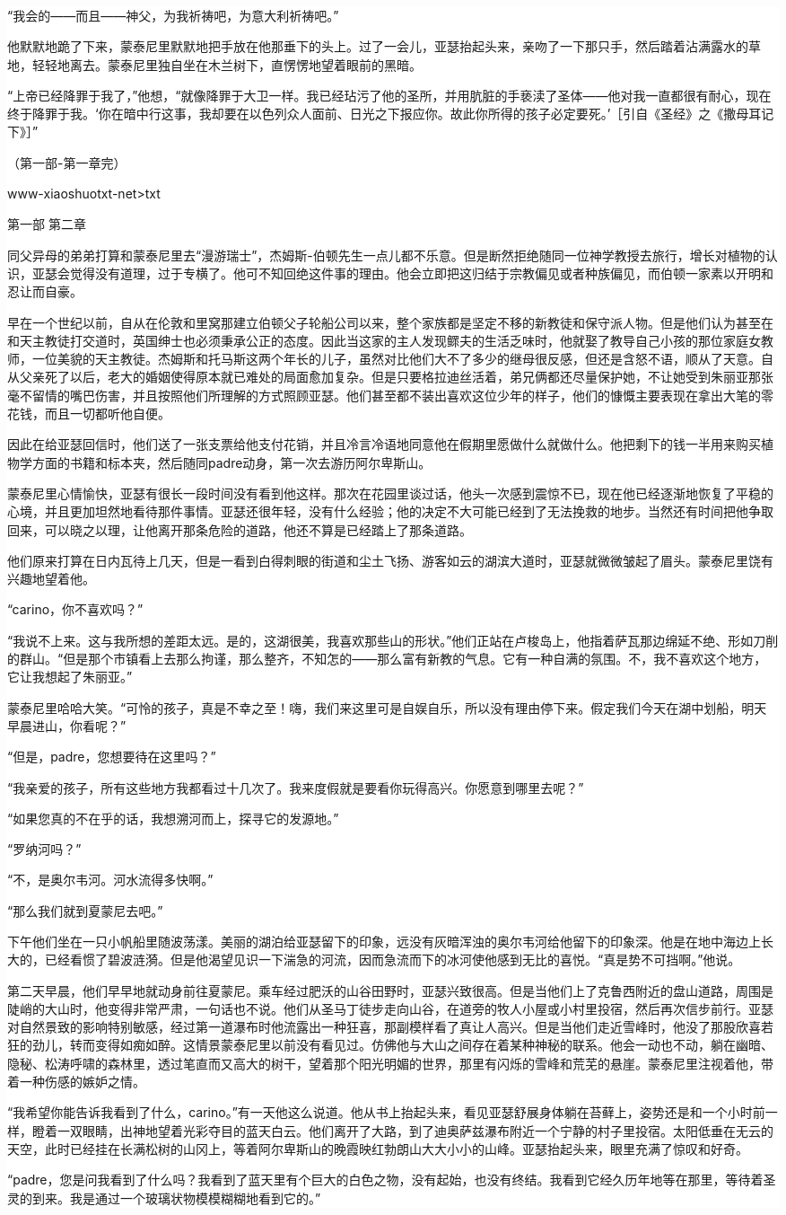 “我会的——而且——神父，为我祈祷吧，为意大利祈祷吧。”

他默默地跪了下来，蒙泰尼里默默地把手放在他那垂下的头上。过了一会儿，亚瑟抬起头来，亲吻了一下那只手，然后踏着沾满露水的草地，轻轻地离去。蒙泰尼里独自坐在木兰树下，直愣愣地望着眼前的黑暗。

“上帝已经降罪于我了，”他想，“就像降罪于大卫一样。我已经玷污了他的圣所，并用肮脏的手亵渎了圣体——他对我一直都很有耐心，现在终于降罪于我。‘你在暗中行这事，我却要在以色列众人面前、日光之下报应你。故此你所得的孩子必定要死。’［引自《圣经》之《撒母耳记下》］”

（第一部-第一章完）


www-xiaoshuotxt-net>txt



第一部 第二章

同父异母的弟弟打算和蒙泰尼里去“漫游瑞士”，杰姆斯-伯顿先生一点儿都不乐意。但是断然拒绝随同一位神学教授去旅行，增长对植物的认识，亚瑟会觉得没有道理，过于专横了。他可不知回绝这件事的理由。他会立即把这归结于宗教偏见或者种族偏见，而伯顿一家素以开明和忍让而自豪。

早在一个世纪以前，自从在伦敦和里窝那建立伯顿父子轮船公司以来，整个家族都是坚定不移的新教徒和保守派人物。但是他们认为甚至在和天主教徒打交道时，英国绅士也必须秉承公正的态度。因此当这家的主人发现鳏夫的生活乏味时，他就娶了教导自己小孩的那位家庭女教师，一位美貌的天主教徒。杰姆斯和托马斯这两个年长的儿子，虽然对比他们大不了多少的继母很反感，但还是含怒不语，顺从了天意。自从父亲死了以后，老大的婚姻使得原本就已难处的局面愈加复杂。但是只要格拉迪丝活着，弟兄俩都还尽量保护她，不让她受到朱丽亚那张毫不留情的嘴巴伤害，并且按照他们所理解的方式照顾亚瑟。他们甚至都不装出喜欢这位少年的样子，他们的慷慨主要表现在拿出大笔的零花钱，而且一切都听他自便。

因此在给亚瑟回信时，他们送了一张支票给他支付花销，并且冷言冷语地同意他在假期里愿做什么就做什么。他把剩下的钱一半用来购买植物学方面的书籍和标本夹，然后随同padre动身，第一次去游历阿尔卑斯山。

蒙泰尼里心情愉快，亚瑟有很长一段时间没有看到他这样。那次在花园里谈过话，他头一次感到震惊不已，现在他已经逐渐地恢复了平稳的心境，并且更加坦然地看待那件事情。亚瑟还很年轻，没有什么经验；他的决定不大可能已经到了无法挽救的地步。当然还有时间把他争取回来，可以晓之以理，让他离开那条危险的道路，他还不算是已经踏上了那条道路。

他们原来打算在日内瓦待上几天，但是一看到白得刺眼的街道和尘土飞扬、游客如云的湖滨大道时，亚瑟就微微皱起了眉头。蒙泰尼里饶有兴趣地望着他。

“carino，你不喜欢吗？”

“我说不上来。这与我所想的差距太远。是的，这湖很美，我喜欢那些山的形状。”他们正站在卢梭岛上，他指着萨瓦那边绵延不绝、形如刀削的群山。“但是那个市镇看上去那么拘谨，那么整齐，不知怎的——那么富有新教的气息。它有一种自满的氛围。不，我不喜欢这个地方，它让我想起了朱丽亚。”

蒙泰尼里哈哈大笑。“可怜的孩子，真是不幸之至！嗨，我们来这里可是自娱自乐，所以没有理由停下来。假定我们今天在湖中划船，明天早晨进山，你看呢？”

“但是，padre，您想要待在这里吗？”

“我亲爱的孩子，所有这些地方我都看过十几次了。我来度假就是要看你玩得高兴。你愿意到哪里去呢？”

“如果您真的不在乎的话，我想溯河而上，探寻它的发源地。”

“罗纳河吗？”

“不，是奥尔韦河。河水流得多快啊。”

“那么我们就到夏蒙尼去吧。”

下午他们坐在一只小帆船里随波荡漾。美丽的湖泊给亚瑟留下的印象，远没有灰暗浑浊的奥尔韦河给他留下的印象深。他是在地中海边上长大的，已经看惯了碧波涟漪。但是他渴望见识一下湍急的河流，因而急流而下的冰河使他感到无比的喜悦。“真是势不可挡啊。”他说。

第二天早晨，他们早早地就动身前往夏蒙尼。乘车经过肥沃的山谷田野时，亚瑟兴致很高。但是当他们上了克鲁西附近的盘山道路，周围是陡峭的大山时，他变得非常严肃，一句话也不说。他们从圣马丁徒步走向山谷，在道旁的牧人小屋或小村里投宿，然后再次信步前行。亚瑟对自然景致的影响特别敏感，经过第一道瀑布时他流露出一种狂喜，那副模样看了真让人高兴。但是当他们走近雪峰时，他没了那股欣喜若狂的劲儿，转而变得如痴如醉。这情景蒙泰尼里以前没有看见过。仿佛他与大山之间存在着某种神秘的联系。他会一动也不动，躺在幽暗、隐秘、松涛呼啸的森林里，透过笔直而又高大的树干，望着那个阳光明媚的世界，那里有闪烁的雪峰和荒芜的悬崖。蒙泰尼里注视着他，带着一种伤感的嫉妒之情。

“我希望你能告诉我看到了什么，carino。”有一天他这么说道。他从书上抬起头来，看见亚瑟舒展身体躺在苔藓上，姿势还是和一个小时前一样，瞪着一双眼睛，出神地望着光彩夺目的蓝天白云。他们离开了大路，到了迪奥萨兹瀑布附近一个宁静的村子里投宿。太阳低垂在无云的天空，此时已经挂在长满松树的山冈上，等着阿尔卑斯山的晚霞映红勃朗山大大小小的山峰。亚瑟抬起头来，眼里充满了惊叹和好奇。

“padre，您是问我看到了什么吗？我看到了蓝天里有个巨大的白色之物，没有起始，也没有终结。我看到它经久历年地等在那里，等待着圣灵的到来。我是通过一个玻璃状物模模糊糊地看到它的。”
